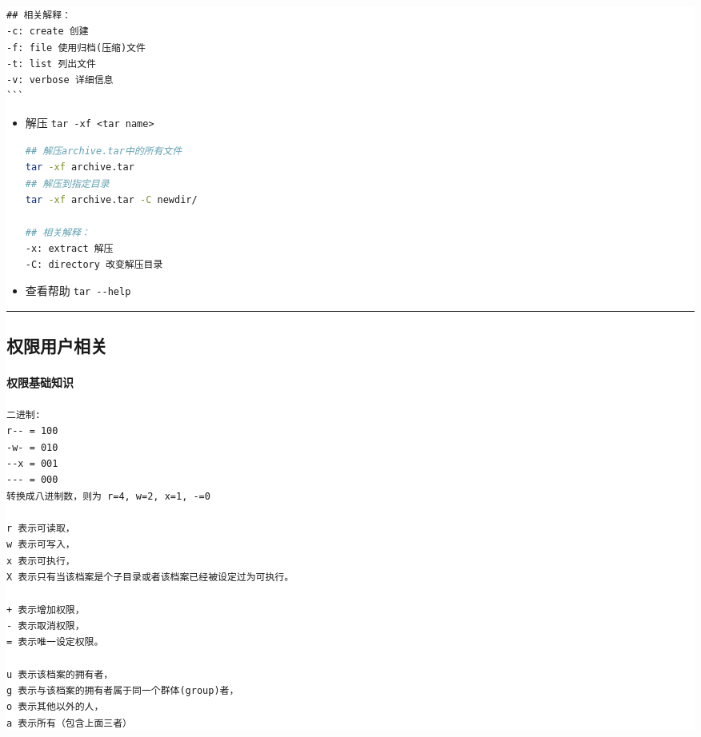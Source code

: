    ## 相关解释：
    -c: create 创建
    -f: file 使用归档(压缩)文件
    -t: list 列出文件
    -v: verbose 详细信息
    ```

- 解压 `tar -xf <tar name>`

    ```bash
    ## 解压archive.tar中的所有文件
    tar -xf archive.tar
    ## 解压到指定目录
    tar -xf archive.tar -C newdir/
    
    ## 相关解释：
    -x: extract 解压
    -C: directory 改变解压目录
    ```

- 查看帮助 `tar --help`

---
## 权限用户相关
#### 权限基础知识
```text
二进制:
r-- = 100
-w- = 010
--x = 001
--- = 000
转换成八进制数，则为 r=4, w=2, x=1, -=0

r 表示可读取，
w 表示可写入，
x 表示可执行，
X 表示只有当该档案是个子目录或者该档案已经被设定过为可执行。

+ 表示增加权限，
- 表示取消权限，
= 表示唯一设定权限。

u 表示该档案的拥有者，
g 表示与该档案的拥有者属于同一个群体(group)者，
o 表示其他以外的人，
a 表示所有（包含上面三者）
```
